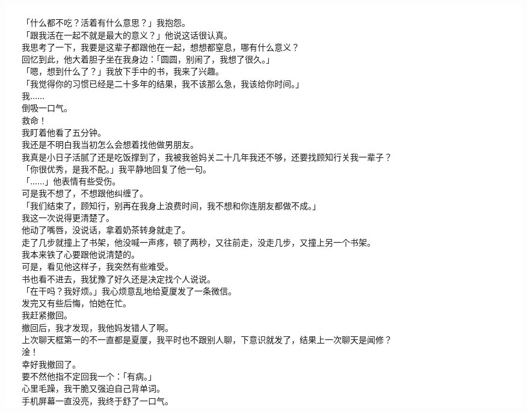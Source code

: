 <br>   
&emsp;&emsp;「什么都不吃？活着有什么意思？」我抱怨。  
<br>   
&emsp;&emsp;「跟我活在一起不就是最大的意义？」他说这话很认真。  
<br>   
&emsp;&emsp;我思考了一下，我要是这辈子都跟他在一起，想想都窒息，哪有什么意义？  
<br>   
&emsp;&emsp;回忆到此，他大着胆子坐在我身边：「圆圆，别闹了，我想了很久。」  
<br>   
&emsp;&emsp;「嗯，想到什么了？」我放下手中的书，我来了兴趣。  
<br>   
&emsp;&emsp;「我觉得你的习惯已经是二十多年的结果，我不该那么急，我该给你时间。」  
<br>   
&emsp;&emsp;我……  
<br>   
&emsp;&emsp;倒吸一口气。  
<br>   
&emsp;&emsp;救命！  
<br>   
&emsp;&emsp;我盯着他看了五分钟。  
<br>   
&emsp;&emsp;我还是不明白我当初怎么会想着找他做男朋友。  
<br>   
&emsp;&emsp;我真是小日子活腻了还是吃饭撑到了，我被我爸妈关二十几年我还不够，还要找顾知行关我一辈子？  
<br>   
&emsp;&emsp;「你很优秀，是我不配。」我平静地回复了他一句。  
<br>   
&emsp;&emsp;「……」他表情有些受伤。  
<br>   
&emsp;&emsp;可是我不想了，不想跟他纠缠了。  
<br>   
&emsp;&emsp;「我们结束了，顾知行，别再在我身上浪费时间，我不想和你连朋友都做不成。」  
<br>   
&emsp;&emsp;我这一次说得更清楚了。  
<br>   
&emsp;&emsp;他动了嘴唇，没说话，拿着奶茶转身就走了。  
<br>   
&emsp;&emsp;走了几步就撞上了书架，他没喊一声疼，顿了两秒，又往前走，没走几步，又撞上另一个书架。  
<br>   
&emsp;&emsp;我本来铁了心要跟他说清楚的。  
<br>   
&emsp;&emsp;可是，看见他这样子，我突然有些难受。  
<br>   
&emsp;&emsp;书也看不进去，我犹豫了好久还是决定找个人说说。  
<br>   
&emsp;&emsp;「在干吗？我好烦。」我心烦意乱地给夏厦发了一条微信。  
<br>   
&emsp;&emsp;发完又有些后悔，怕她在忙。  
<br>   
&emsp;&emsp;我赶紧撤回。  
<br>   
&emsp;&emsp;撤回后，我才发现，我他妈发错人了啊。  
<br>   
&emsp;&emsp;上次聊天框第一的不一直都是夏厦，我平时也不跟别人聊，下意识就发了，结果上一次聊天是闻修？  
<br>   
&emsp;&emsp;淦！  
<br>   
&emsp;&emsp;幸好我撤回了。  
<br>   
&emsp;&emsp;要不然他指不定回我一个：「有病。」  
<br>   
&emsp;&emsp;心里毛躁，我干脆又强迫自己背单词。  
<br>   
&emsp;&emsp;手机屏幕一直没亮，我终于舒了一口气。  